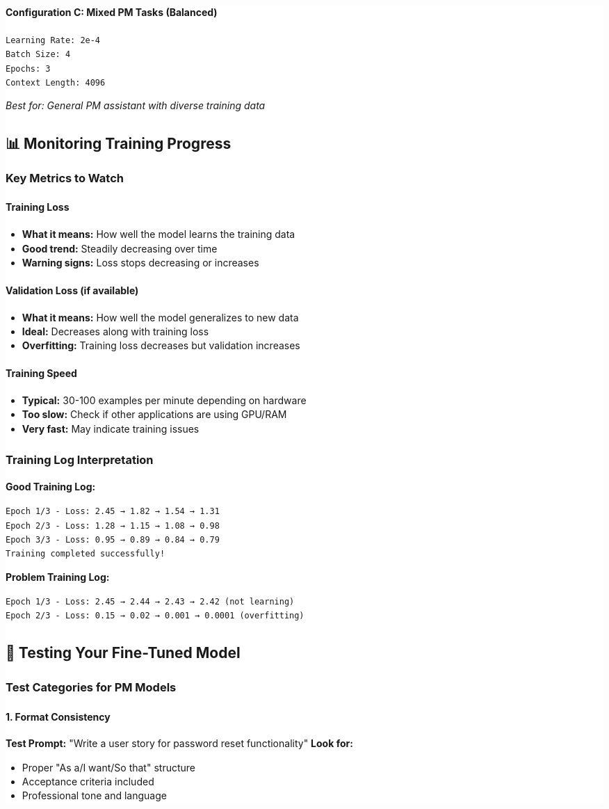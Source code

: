 #### Configuration C: Mixed PM Tasks (Balanced)
~~~
Learning Rate: 2e-4
Batch Size: 4
Epochs: 3
Context Length: 4096
~~~
*Best for: General PM assistant with diverse training data*

## 📊 Monitoring Training Progress

### Key Metrics to Watch

#### Training Loss
- **What it means:** How well the model learns the training data
- **Good trend:** Steadily decreasing over time
- **Warning signs:** Loss stops decreasing or increases

#### Validation Loss (if available)
- **What it means:** How well the model generalizes to new data
- **Ideal:** Decreases along with training loss
- **Overfitting:** Training loss decreases but validation increases

#### Training Speed
- **Typical:** 30-100 examples per minute depending on hardware
- **Too slow:** Check if other applications are using GPU/RAM
- **Very fast:** May indicate training issues

### Training Log Interpretation

**Good Training Log:**
~~~
Epoch 1/3 - Loss: 2.45 → 1.82 → 1.54 → 1.31
Epoch 2/3 - Loss: 1.28 → 1.15 → 1.08 → 0.98  
Epoch 3/3 - Loss: 0.95 → 0.89 → 0.84 → 0.79
Training completed successfully!
~~~

**Problem Training Log:**
~~~
Epoch 1/3 - Loss: 2.45 → 2.44 → 2.43 → 2.42 (not learning)
Epoch 2/3 - Loss: 0.15 → 0.02 → 0.001 → 0.0001 (overfitting)
~~~

## 🧪 Testing Your Fine-Tuned Model

### Test Categories for PM Models

#### 1. Format Consistency
**Test Prompt:** "Write a user story for password reset functionality"
**Look for:**
- Proper "As a/I want/So that" structure
- Acceptance criteria included
- Professional tone and language
